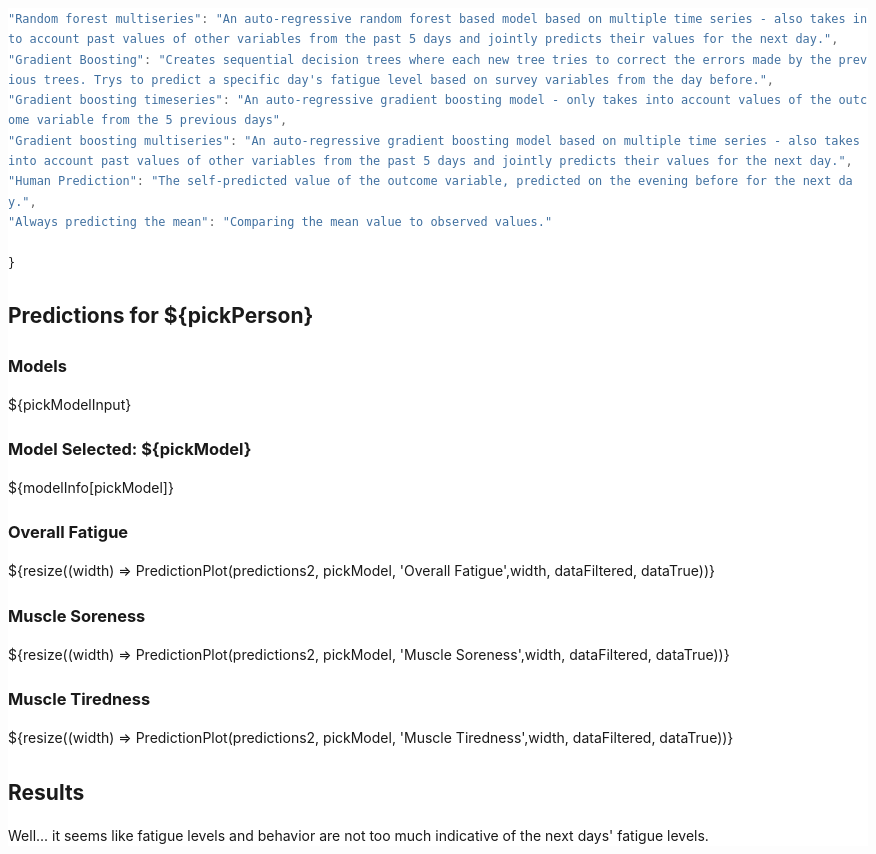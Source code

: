 ```js
"Random forest multiseries": "An auto-regressive random forest based model based on multiple time series - also takes into account past values of other variables from the past 5 days and jointly predicts their values for the next day.",
"Gradient Boosting": "Creates sequential decision trees where each new tree tries to correct the errors made by the previous trees. Trys to predict a specific day's fatigue level based on survey variables from the day before.",
"Gradient boosting timeseries": "An auto-regressive gradient boosting model - only takes into account values of the outcome variable from the 5 previous days",
"Gradient boosting multiseries": "An auto-regressive gradient boosting model based on multiple time series - also takes into account past values of other variables from the past 5 days and jointly predicts their values for the next day.",
"Human Prediction": "The self-predicted value of the outcome variable, predicted on the evening before for the next day.",
"Always predicting the mean": "Comparing the mean value to observed values."

}
```
## Predictions for ${pickPerson}
### Models
${pickModelInput}

### Model Selected: ${pickModel}
${modelInfo[pickModel]}

<div class="grid grid-cols-3">

 <div class="card">
 <h3> Overall Fatigue</h3>
${resize((width) => PredictionPlot(predictions2, pickModel, 'Overall Fatigue',width, dataFiltered, dataTrue))}

  </div>
<div class="card">
<h3> Muscle Soreness </h3>
${resize((width) => PredictionPlot(predictions2, pickModel, 'Muscle Soreness',width, dataFiltered, dataTrue))}
</div>
<div class="card">
<h3> Muscle Tiredness </h3>
${resize((width) => PredictionPlot(predictions2, pickModel, 'Muscle Tiredness',width, dataFiltered, dataTrue))}

</div>

</div>

## Results
Well... it seems like fatigue levels and behavior are not too much indicative of the next days' fatigue levels.
